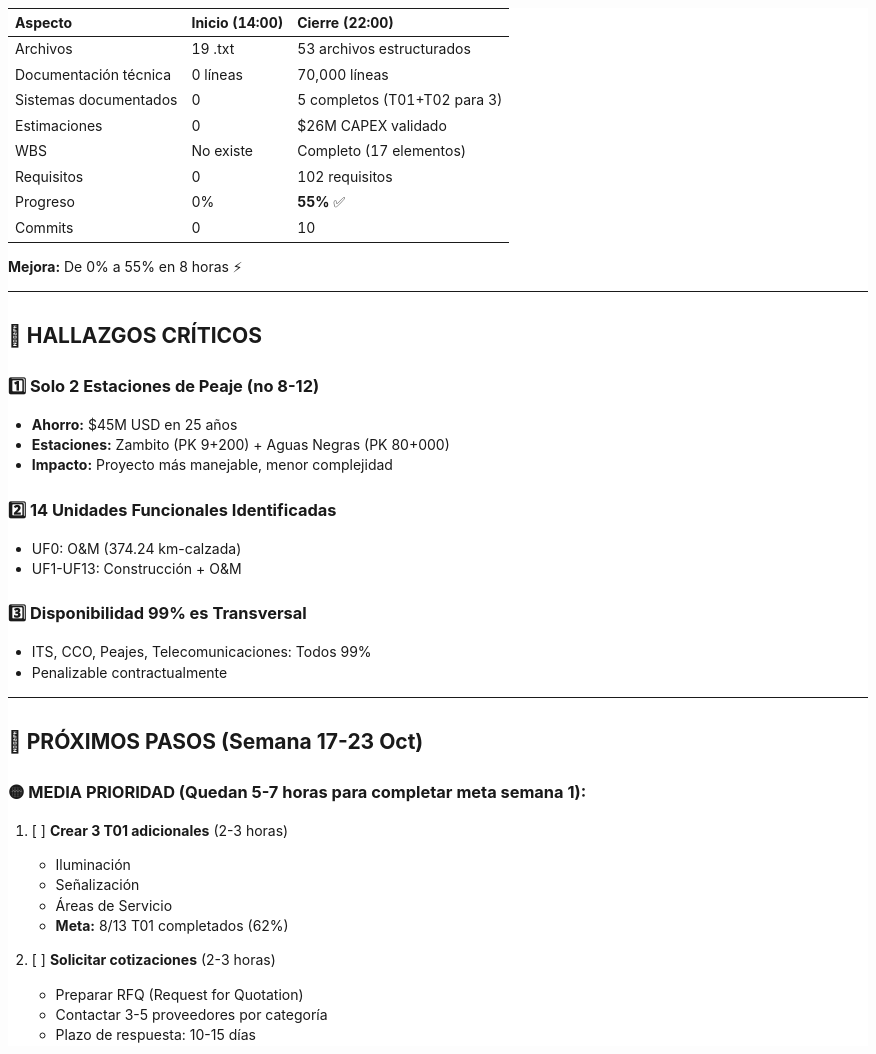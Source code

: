 | Aspecto | Inicio (14:00) | Cierre (22:00) |
|:--------|:---------------|:---------------|
| Archivos | 19 .txt | 53 archivos estructurados |
| Documentación técnica | 0 líneas | 70,000 líneas |
| Sistemas documentados | 0 | 5 completos (T01+T02 para 3) |
| Estimaciones | 0 | $26M CAPEX validado |
| WBS | No existe | Completo (17 elementos) |
| Requisitos | 0 | 102 requisitos |
| Progreso | 0% | **55%** ✅ |
| Commits | 0 | 10 |

**Mejora:** De 0% a 55% en 8 horas ⚡

---

## 🌟 HALLAZGOS CRÍTICOS

### 1️⃣ Solo 2 Estaciones de Peaje (no 8-12)
- **Ahorro:** $45M USD en 25 años
- **Estaciones:** Zambito (PK 9+200) + Aguas Negras (PK 80+000)
- **Impacto:** Proyecto más manejable, menor complejidad

### 2️⃣ 14 Unidades Funcionales Identificadas
- UF0: O&M (374.24 km-calzada)
- UF1-UF13: Construcción + O&M

### 3️⃣ Disponibilidad 99% es Transversal
- ITS, CCO, Peajes, Telecomunicaciones: Todos 99%
- Penalizable contractualmente

---

## 🚀 PRÓXIMOS PASOS (Semana 17-23 Oct)

### 🟡 MEDIA PRIORIDAD (Quedan 5-7 horas para completar meta semana 1):

1. [ ] **Crear 3 T01 adicionales** (2-3 horas)
   - Iluminación
   - Señalización
   - Áreas de Servicio
   - **Meta:** 8/13 T01 completados (62%)

2. [ ] **Solicitar cotizaciones** (2-3 horas)
   - Preparar RFQ (Request for Quotation)
   - Contactar 3-5 proveedores por categoría
   - Plazo de respuesta: 10-15 días
